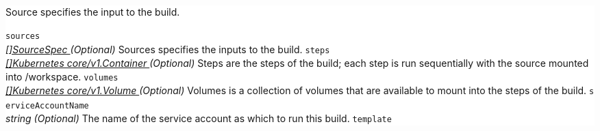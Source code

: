 Source specifies the input to the build.
</td>
</tr>
<tr>
<td>
<code>sources</code></br>
<em>
<a href="#SourceSpec">
[]SourceSpec
</a>
</em>
</td>
<td>
<em>(Optional)</em>
Sources specifies the inputs to the build.
</td>
</tr>
<tr>
<td>
<code>steps</code></br>
<em>
<a href="https://kubernetes.io/docs/reference/generated/kubernetes-api/v1.13/#container-v1-core">
[]Kubernetes core/v1.Container
</a>
</em>
</td>
<td>
<em>(Optional)</em>
Steps are the steps of the build; each step is run sequentially with the
source mounted into /workspace.
</td>
</tr>
<tr>
<td>
<code>volumes</code></br>
<em>
<a href="https://kubernetes.io/docs/reference/generated/kubernetes-api/v1.13/#volume-v1-core">
[]Kubernetes core/v1.Volume
</a>
</em>
</td>
<td>
<em>(Optional)</em>
Volumes is a collection of volumes that are available to mount into the
steps of the build.
</td>
</tr>
<tr>
<td>
<code>serviceAccountName</code></br>
<em>
string
</em>
</td>
<td>
<em>(Optional)</em>
The name of the service account as which to run this build.
</td>
</tr>
<tr>
<td>
<code>template</code></br>
<em>
<a href="#TemplateInstantiationSpec">